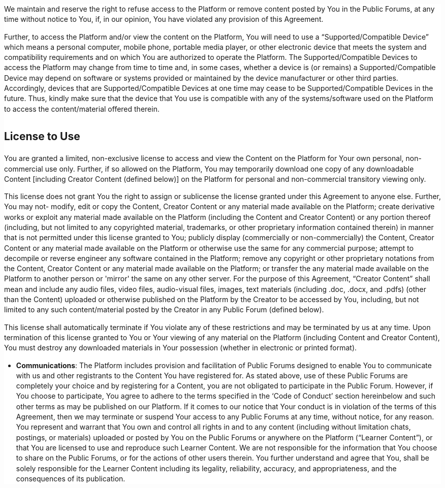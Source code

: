 We maintain and reserve the right to refuse access to the Platform or remove content posted by You in the Public Forums, at any time without notice to You, if, in our opinion, You have violated any provision of this Agreement.

Further, to access the Platform and/or view the content on the Platform, You will need to use a “Supported/Compatible Device” which means a personal computer, mobile phone, portable media player, or other electronic device that meets the system and compatibility requirements and on which You are authorized to operate the Platform. The Supported/Compatible Devices to access the Platform may change from time to time and, in some cases, whether a device is (or remains) a Supported/Compatible Device may depend on software or systems provided or maintained by the device manufacturer or other third parties. Accordingly, devices that are Supported/Compatible Devices at one time may cease to be Supported/Compatible Devices in the future. Thus, kindly make sure that the device that You use is compatible with any of the systems/software used on the Platform to access the content/material offered therein.

## License to Use

You are granted a limited, non-exclusive license to access and view the Content on the Platform for Your own personal, non-commercial use only. Further, if so allowed on the Platform, You may temporarily download one copy of any downloadable Content [including Creator Content (defined below)] on the Platform for personal and non-commercial transitory viewing only.

This license does not grant You the right to assign or sublicense the license granted under this Agreement to anyone else. Further, You may not- modify, edit or copy the Content, Creator Content or any material made available on the Platform; create derivative works or exploit any material made available on the Platform (including the Content and Creator Content) or any portion thereof (including, but not limited to any copyrighted material, trademarks, or other proprietary information contained therein) in manner that is not permitted under this license granted to You; publicly display (commercially or non-commercially) the Content, Creator Content or any material made available on the Platform or otherwise use the same for any commercial purpose; attempt to decompile or reverse engineer any software contained in the Platform; remove any copyright or other proprietary notations from the Content, Creator Content or any material made available on the Platform; or transfer the any material made available on the Platform to another person or 'mirror' the same on any other server. For the purpose of this Agreement, “Creator Content” shall mean and include any audio files, video files, audio-visual files, images, text materials (including .doc, .docx, and .pdfs) (other than the Content) uploaded or otherwise published on the Platform by the Creator to be accessed by You, including, but not limited to any such content/material posted by the Creator in any Public Forum (defined below).

This license shall automatically terminate if You violate any of these restrictions and may be terminated by us at any time. Upon termination of this license granted to You or Your viewing of any material on the Platform (including Content and Creator Content), You must destroy any downloaded materials in Your possession (whether in electronic or printed format).
- **Communications**: The Platform includes provision and facilitation of Public Forums designed to enable You to communicate with us and other registrants to the Content You have registered for. As stated above, use of these Public Forums are completely your choice and by registering for a Content, you are not obligated to participate in the Public Forum. However, if You choose to participate, You agree to adhere to the terms specified in the ‘Code of Conduct’ section hereinbelow and such other terms as may be published on our Platform. If it comes to our notice that Your conduct is in violation of the terms of this Agreement, then we may terminate or suspend Your access to any Public Forums at any time, without notice, for any reason. You represent and warrant that You own and control all rights in and to any content (including without limitation chats, postings, or materials) uploaded or posted by You on the Public Forums or anywhere on the Platform (“Learner Content”), or that You are licensed to use and reproduce such Learner Content. We are not responsible for the information that You choose to share on the Public Forums, or for the actions of other users therein. You further understand and agree that You, shall be solely responsible for the Learner Content including its legality, reliability, accuracy, and appropriateness, and the consequences of its publication.
